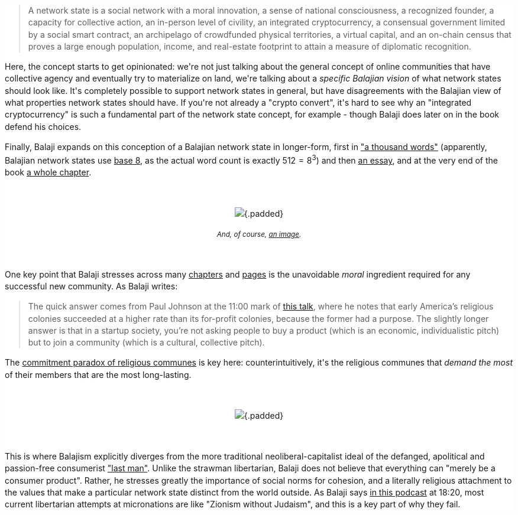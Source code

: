 > A network state is a social network with a moral innovation, a sense of national consciousness, a recognized founder, a capacity for collective action, an in-person level of civility, an integrated cryptocurrency, a consensual government limited by a social smart contract, an archipelago of crowdfunded physical territories, a virtual capital, and an on-chain census that proves a large enough population, income, and real-estate footprint to attain a measure of diplomatic recognition.

Here, the concept starts to get opinionated: we're not just talking about the general concept of online communities that have collective agency and eventually try to materialize on land, we're talking about a _specific Balajian vision_ of what network states should look like. It's completely possible to support network states in general, but have disagreements with the Balajian view of what properties network states should have. If you're not already a "crypto convert", it's hard to see why an "integrated cryptocurrency" is such a fundamental part of the network state concept, for example - though Balaji does later on in the book defend his choices.

Finally, Balaji expands on this conception of a Balajian network state in longer-form, first in ["a thousand words"](https://thenetworkstate.com/the-network-state-in-one-thousand-words) (apparently, Balajian network states use [base 8](https://en.wikipedia.org/wiki/Octal), as the actual word count is exactly $512 = 8^3$) and then [an essay](https://thenetworkstate.com/the-network-state-in-one-essay), and at the very end of the book [a whole chapter](https://thenetworkstate.com/on-network-states).

<center><br>

![](../../../../images/networkstates/ns_in_one_image.svg){.padded}

<small><i>And, of course, <a href="https://thenetworkstate.com/the-network-state-in-one-image">an image</a>.</i></small>

</center><br>

One key point that Balaji stresses across many [chapters](https://thenetworkstate.com/the-one-commandment) and [pages](https://thenetworkstate.com/prologue) is the unavoidable _moral_ ingredient required for any successful new community. As Balaji writes:

> The quick answer comes from Paul Johnson at the 11:00 mark of [this talk](https://charlierose.com/videos/2242), where he notes that early America’s religious colonies succeeded at a higher rate than its for-profit colonies, because the former had a purpose. The slightly longer answer is that in a startup society, you’re not asking people to buy a product (which is an economic, individualistic pitch) but to join a community (which is a cultural, collective pitch).

The [commitment paradox of religious communes](https://journals.sagepub.com/doi/10.1177/1069397103037002003) is key here: counterintuitively, it's the religious communes that _demand the most_ of their members that are the most long-lasting.

<center><br>

![](../../../../images/networkstates/communes.png){.padded}

</center><br>

This is where Balajism explicitly diverges from the more traditional neoliberal-capitalist ideal of the defanged, apolitical and passion-free consumerist ["last man"](https://www.the-american-interest.com/2019/05/03/the-last-man-and-the-future-of-history/). Unlike the strawman libertarian, Balaji does not believe that everything can "merely be a consumer product". Rather, he stresses greatly the importance of social norms for cohesion, and a literally religious attachment to the values that make a particular network state distinct from the world outside. As Balaji says [in this podcast](https://www.ivoox.com/en/balaji-srinivasan-and-the-8216-network-state-8217-audios-mp3_rf_89496974_1.html) at 18:20, most current libertarian attempts at micronations are like "Zionism without  Judaism", and this is a key part of why they fail.
